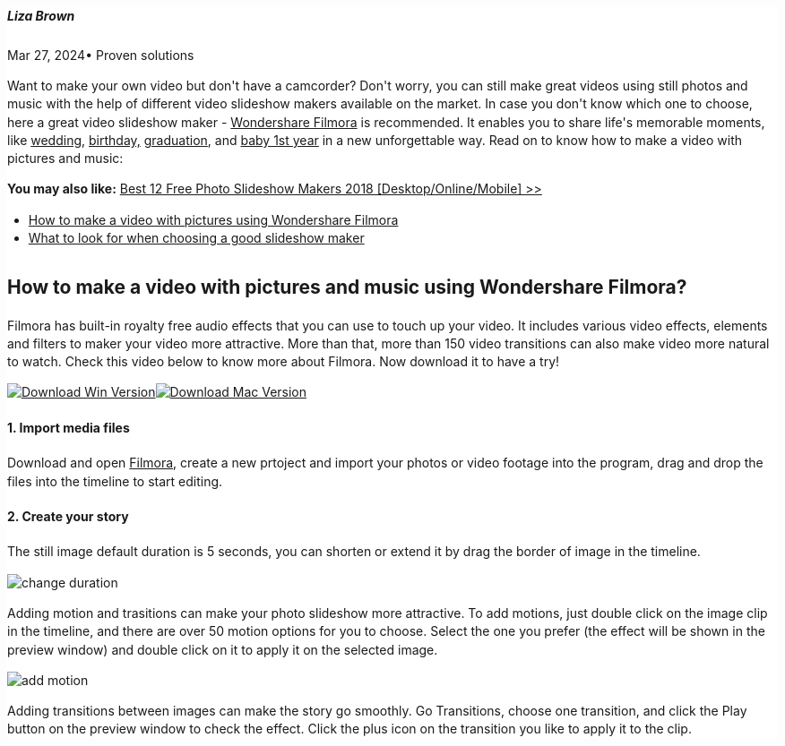 ##### Liza Brown

 Mar 27, 2024• Proven solutions

Want to make your own video but don't have a camcorder? Don't worry, you can still make great videos using still photos and music with the help of different video slideshow makers available on the market. In case you don't know which one to choose, here a great video slideshow maker - [Wondershare Filmora](https://tools.techidaily.com/wondershare/filmora/download/) is recommended. It enables you to share life's memorable moments, like [wedding](https://tools.techidaily.com/wondershare/filmora/download/), [birthday,](https://tools.techidaily.com/wondershare/filmora/download/) [graduation](https://tools.techidaily.com/wondershare/filmora/download/), and [baby 1st year](https://tools.techidaily.com/wondershare/filmora/download/) in a new unforgettable way. Read on to know how to make a video with pictures and music:

**You may also like:** [Best 12 Free Photo Slideshow Makers 2018 \[Desktop/Online/Mobile\] >>](https://tools.techidaily.com/wondershare/filmora/download/)

* [How to make a video with pictures using Wondershare Filmora](#part1)
* [What to look for when choosing a good slideshow maker](#part2)

## How to make a video with pictures and music using Wondershare Filmora?

Filmora has built-in royalty free audio effects that you can use to touch up your video. It includes various video effects, elements and filters to maker your video more attractive. More than that, more than 150 video transitions can also make video more natural to watch. Check this video below to know more about Filmora. Now download it to have a try!

[![Download Win Version](https://images.wondershare.com/filmora/guide/download-btn-win.jpg)](https://tools.techidaily.com/wondershare/filmora/download/)[![Download Mac Version](https://images.wondershare.com/filmora/guide/download-btn-mac.jpg)](https://tools.techidaily.com/wondershare/filmora/download/)

#### 1\. Import media files

Download and open [Filmora](https://tools.techidaily.com/wondershare/filmora/download/), create a new prtoject and import your photos or video footage into the program, drag and drop the files into the timeline to start editing.

#### 2\. Create your story

The still image default duration is 5 seconds, you can shorten or extend it by drag the border of image in the timeline.

![change duration](https://images.wondershare.com/filmora/article-images/drag-slideshow-9.jpg)

Adding motion and trasitions can make your photo slideshow more attractive. To add motions, just double click on the image clip in the timeline, and there are over 50 motion options for you to choose. Select the one you prefer (the effect will be shown in the preview window) and double click on it to apply it on the selected image.

![add motion](https://images.wondershare.com/filmora/guide/apply-motions-to-overlays-win.jpg)

Adding transitions between images can make the story go smoothly. Go Transitions, choose one transition, and click the Play button on the preview window to check the effect. Click the plus icon on the transition you like to apply it to the clip.
